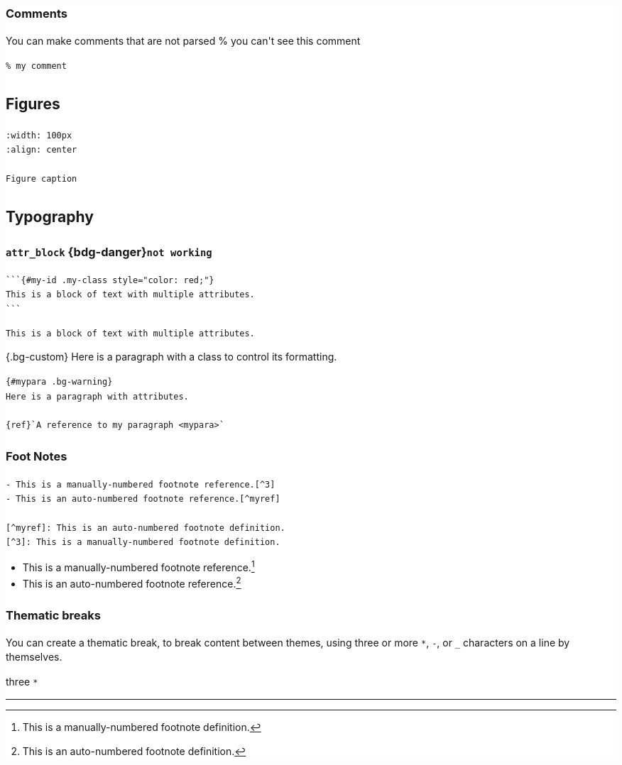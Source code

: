 ### Comments
You can make comments that are not parsed
% you can't see this comment

    % my comment




## Figures

```{figure} https://via.placeholder.com/150
:width: 100px
:align: center

Figure caption
```
## Typography

### `attr_block` {bdg-danger}`not working`


    ```{#my-id .my-class style="color: red;"}
    This is a block of text with multiple attributes.
    ```

```{.my-custom style="color: black;"}
This is a block of text with multiple attributes.
```

{.bg-custom}
Here is a paragraph with a class to control its formatting.

    {#mypara .bg-warning}
    Here is a paragraph with attributes.

    {ref}`A reference to my paragraph <mypara>`
### Foot Notes 
    - This is a manually-numbered footnote reference.[^3]
    - This is an auto-numbered footnote reference.[^myref]

    [^myref]: This is an auto-numbered footnote definition.
    [^3]: This is a manually-numbered footnote definition.

- This is a manually-numbered footnote reference.[^3]
- This is an auto-numbered footnote reference.[^myref]

[^myref]: This is an auto-numbered footnote definition.
[^3]: This is a manually-numbered footnote definition.

### Thematic breaks

You can create a thematic break, to break content between themes, using three or more `*`, `-`, or `_` characters on a line by themselves.

three `*`

***
